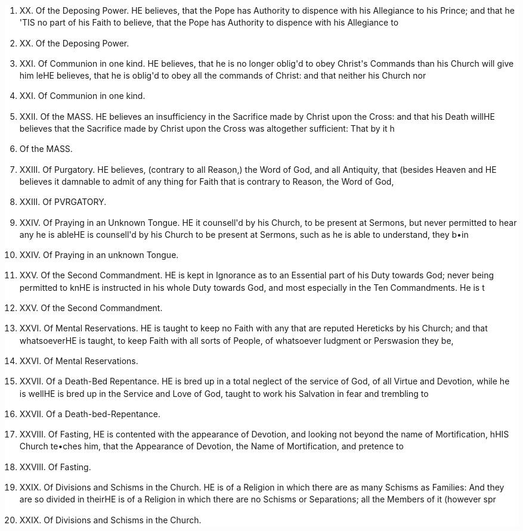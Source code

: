 1. XX. Of the Deposing Power.
HE believes, that the Pope has Authority to dispence with his Allegiance to his Prince; and that he 'TIS no part of his Faith to believe, that the Pope has Authority to dispence with his Allegiance to
1. XX. Of the Deposing Power.

1. XXI. Of Communion in one kind.
HE believes, that he is no longer oblig'd to obey Christ's Commands than his Church will give him leHE believes, that he is oblig'd to obey all the commands of Christ: and that neither his Church nor 
1. XXI. Of Communion in one kind.

1. XXII. Of the MASS.
HE believes an insufficiency in the Sacrifice made by Christ upon the Cross: and that his Death willHE believes that the Sacrifice made by Christ upon the Cross was altogether sufficient: That by it h
1. Of the MASS.

1. XXIII. Of Purgatory.
HE believes, (contrary to all Reason,) the Word of God, and all Antiquity, that (besides Heaven and HE believes it damnable to admit of any thing for Faith that is contrary to Reason, the Word of God,
1. XXIII. Of PVRGATORY.

1. XXIV. Of Praying in an Unknown Tongue.
HE it counsell'd by his Church, to be present at Sermons, but never permitted to hear any he is ableHE is counsell'd by his Church to be present at Sermons, such as he is able to understand, they b•in
1. XXIV. Of Praying in an unknown Tongue.

1. XXV. Of the Second Commandment.
HE is kept in Ignorance as to an Essential part of his Duty towards God; never being permitted to knHE is instructed in his whole Duty towards God, and most especially in the Ten Commandments. He is t
1. XXV. Of the Second Commandment.

1. XXVI. Of Mental Reservations.
HE is taught to keep no Faith with any that are reputed Hereticks by his Church; and that whatsoeverHE is taught, to keep Faith with all sorts of People, of whatsoever Iudgment or Perswasion they be, 
1. XXVI. Of Mental Reservations.

1. XXVII. Of a Death-Bed Repentance.
HE is bred up in a total neglect of the service of God, of all Virtue and Devotion, while he is wellHE is bred up in the Service and Love of God, taught to work his Salvation in fear and trembling to 
1. XXVII. Of a Death-bed-Repentance.

1. XXVIII. Of Fasting,
HE is contented with the appearance of Devotion, and looking not beyond the name of Mortification, hHIS Church te•ches him, that the Appearance of Devotion, the Name of Mortification, and pretence to 
1. XXVIII. Of Fasting.

1. XXIX. Of Divisions and Schisms in the Church.
HE is of a Religion in which there are as many Schisms as Families: And they are so divided in theirHE is of a Religion in which there are no Schisms or Separations; all the Members of it (however spr
1. XXIX. Of Divisions and Schisms in the Church.

